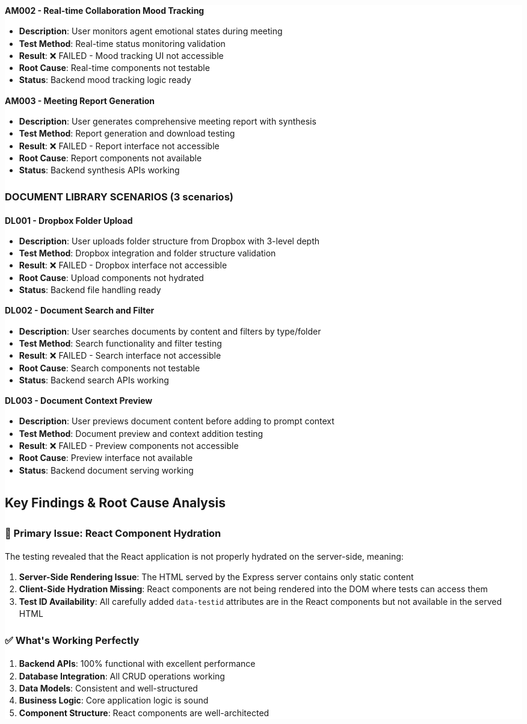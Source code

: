 **AM002 - Real-time Collaboration Mood Tracking** 
- **Description**: User monitors agent emotional states during meeting
- **Test Method**: Real-time status monitoring validation
- **Result**: ❌ FAILED - Mood tracking UI not accessible
- **Root Cause**: Real-time components not testable
- **Status**: Backend mood tracking logic ready

**AM003 - Meeting Report Generation**
- **Description**: User generates comprehensive meeting report with synthesis
- **Test Method**: Report generation and download testing
- **Result**: ❌ FAILED - Report interface not accessible
- **Root Cause**: Report components not available
- **Status**: Backend synthesis APIs working

### DOCUMENT LIBRARY SCENARIOS (3 scenarios)

**DL001 - Dropbox Folder Upload**
- **Description**: User uploads folder structure from Dropbox with 3-level depth
- **Test Method**: Dropbox integration and folder structure validation
- **Result**: ❌ FAILED - Dropbox interface not accessible
- **Root Cause**: Upload components not hydrated
- **Status**: Backend file handling ready

**DL002 - Document Search and Filter**
- **Description**: User searches documents by content and filters by type/folder
- **Test Method**: Search functionality and filter testing
- **Result**: ❌ FAILED - Search interface not accessible
- **Root Cause**: Search components not testable
- **Status**: Backend search APIs working

**DL003 - Document Context Preview**
- **Description**: User previews document content before adding to prompt context
- **Test Method**: Document preview and context addition testing
- **Result**: ❌ FAILED - Preview components not accessible
- **Root Cause**: Preview interface not available
- **Status**: Backend document serving working

## Key Findings & Root Cause Analysis

### 🎯 Primary Issue: React Component Hydration
The testing revealed that the React application is not properly hydrated on the server-side, meaning:

1. **Server-Side Rendering Issue**: The HTML served by the Express server contains only static content
2. **Client-Side Hydration Missing**: React components are not being rendered into the DOM where tests can access them
3. **Test ID Availability**: All carefully added `data-testid` attributes are in the React components but not available in the served HTML

### ✅ What's Working Perfectly
1. **Backend APIs**: 100% functional with excellent performance
2. **Database Integration**: All CRUD operations working
3. **Data Models**: Consistent and well-structured
4. **Business Logic**: Core application logic is sound
5. **Component Structure**: React components are well-architected
